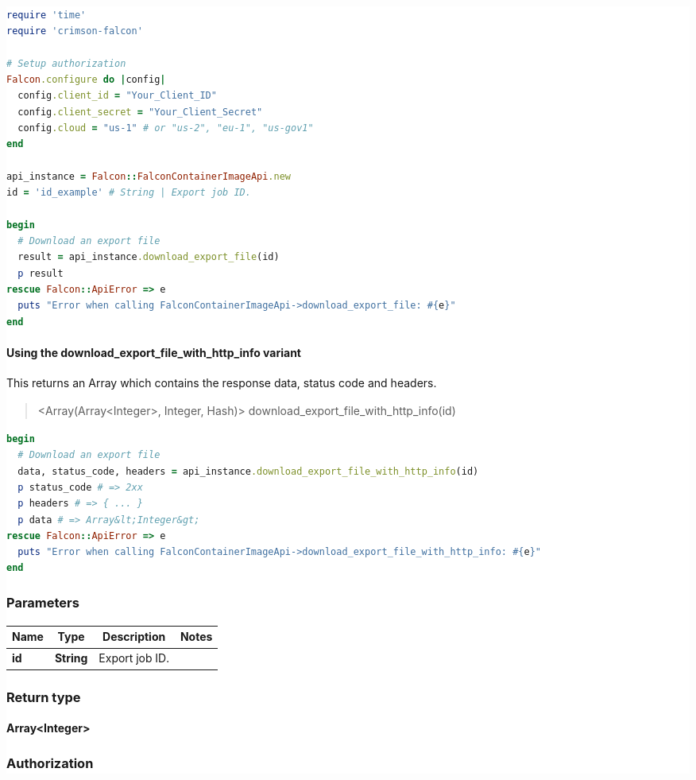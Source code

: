 ```ruby
require 'time'
require 'crimson-falcon'

# Setup authorization
Falcon.configure do |config|
  config.client_id = "Your_Client_ID"
  config.client_secret = "Your_Client_Secret"
  config.cloud = "us-1" # or "us-2", "eu-1", "us-gov1"
end

api_instance = Falcon::FalconContainerImageApi.new
id = 'id_example' # String | Export job ID.

begin
  # Download an export file
  result = api_instance.download_export_file(id)
  p result
rescue Falcon::ApiError => e
  puts "Error when calling FalconContainerImageApi->download_export_file: #{e}"
end
```

#### Using the download_export_file_with_http_info variant

This returns an Array which contains the response data, status code and headers.

> <Array(Array&lt;Integer&gt;, Integer, Hash)> download_export_file_with_http_info(id)

```ruby
begin
  # Download an export file
  data, status_code, headers = api_instance.download_export_file_with_http_info(id)
  p status_code # => 2xx
  p headers # => { ... }
  p data # => Array&lt;Integer&gt;
rescue Falcon::ApiError => e
  puts "Error when calling FalconContainerImageApi->download_export_file_with_http_info: #{e}"
end
```

### Parameters

| Name | Type | Description | Notes |
| ---- | ---- | ----------- | ----- |
| **id** | **String** | Export job ID. |  |

### Return type

**Array&lt;Integer&gt;**

### Authorization
